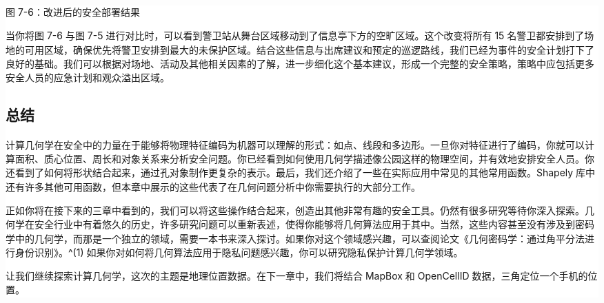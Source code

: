 图 7-6：改进后的安全部署结果

当你将图 7-6 与图 7-5 进行对比时，可以看到警卫站从舞台区域移动到了信息亭下方的空旷区域。这个改变将所有 15 名警卫都安排到了场地的可用区域，确保优先将警卫安排到最大的未保护区域。结合这些信息与出席建议和预定的巡逻路线，我们已经为事件的安全计划打下了良好的基础。我们可以根据对场地、活动及其他相关因素的了解，进一步细化这个基本建议，形成一个完整的安全策略，策略中应包括更多安全人员的应急计划和观众溢出区域。

## 总结

计算几何学在安全中的力量在于能够将物理特征编码为机器可以理解的形式：如点、线段和多边形。一旦你对特征进行了编码，你就可以计算面积、质心位置、周长和对象关系来分析安全问题。你已经看到如何使用几何学描述像公园这样的物理空间，并有效地安排安全人员。你还看到了如何将形状结合起来，通过孔对象制作更复杂的表示。最后，我们还介绍了一些在实际应用中常见的其他常用函数。Shapely 库中还有许多其他可用函数，但本章中展示的这些代表了在几何问题分析中你需要执行的大部分工作。

正如你将在接下来的三章中看到的，我们可以将这些操作结合起来，创造出其他非常有趣的安全工具。仍然有很多研究等待你深入探索。几何学在安全行业中有着悠久的历史，许多研究问题可以重新表述，使得你能够将几何算法应用于其中。当然，这些内容甚至没有涉及到密码学中的几何学，而那是一个独立的领域，需要一本书来深入探讨。如果你对这个领域感兴趣，可以查阅论文《几何密码学：通过角平分法进行身份识别》。^(1) 如果你对如何将几何算法应用于隐私问题感兴趣，你可以研究隐私保护计算几何学领域。

让我们继续探索计算几何学，这次的主题是地理位置数据。在下一章中，我们将结合 MapBox 和 OpenCellID 数据，三角定位一个手机的位置。
